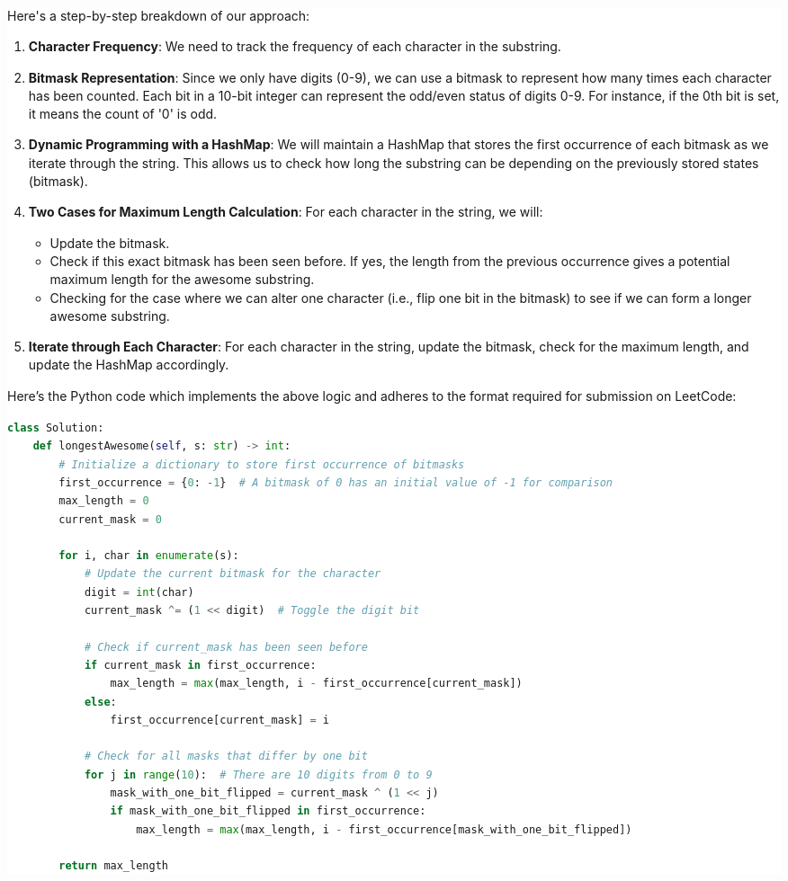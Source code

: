 Here's a step-by-step breakdown of our approach:

1. **Character Frequency**: We need to track the frequency of each character in the substring.

2. **Bitmask Representation**: Since we only have digits (0-9), we can use a bitmask to represent how many times each character has been counted. Each bit in a 10-bit integer can represent the odd/even status of digits 0-9. For instance, if the 0th bit is set, it means the count of '0' is odd. 

3. **Dynamic Programming with a HashMap**: We will maintain a HashMap that stores the first occurrence of each bitmask as we iterate through the string. This allows us to check how long the substring can be depending on the previously stored states (bitmask).

4. **Two Cases for Maximum Length Calculation**: For each character in the string, we will:
   - Update the bitmask.
   - Check if this exact bitmask has been seen before. If yes, the length from the previous occurrence gives a potential maximum length for the awesome substring.
   - Checking for the case where we can alter one character (i.e., flip one bit in the bitmask) to see if we can form a longer awesome substring.

5. **Iterate through Each Character**: For each character in the string, update the bitmask, check for the maximum length, and update the HashMap accordingly.

Here’s the Python code which implements the above logic and adheres to the format required for submission on LeetCode:



```python
class Solution:
    def longestAwesome(self, s: str) -> int:
        # Initialize a dictionary to store first occurrence of bitmasks
        first_occurrence = {0: -1}  # A bitmask of 0 has an initial value of -1 for comparison
        max_length = 0
        current_mask = 0
        
        for i, char in enumerate(s):
            # Update the current bitmask for the character
            digit = int(char)
            current_mask ^= (1 << digit)  # Toggle the digit bit
            
            # Check if current_mask has been seen before
            if current_mask in first_occurrence:
                max_length = max(max_length, i - first_occurrence[current_mask])
            else:
                first_occurrence[current_mask] = i
            
            # Check for all masks that differ by one bit
            for j in range(10):  # There are 10 digits from 0 to 9
                mask_with_one_bit_flipped = current_mask ^ (1 << j)
                if mask_with_one_bit_flipped in first_occurrence:
                    max_length = max(max_length, i - first_occurrence[mask_with_one_bit_flipped])
        
        return max_length

```
